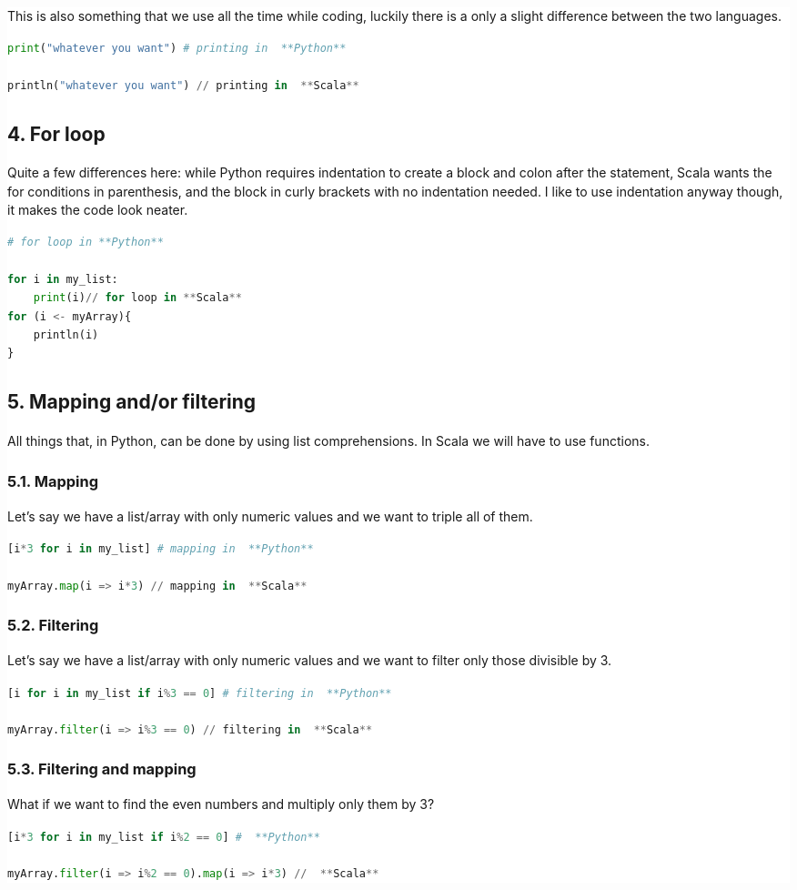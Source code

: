 This is also something that we use all the time while coding, luckily there is a only a slight difference between the two languages.
```py
print("whatever you want") # printing in  **Python**

println("whatever you want") // printing in  **Scala**
```
## 4. For loop

Quite a few differences here: while Python requires indentation to create a block and colon after the statement, Scala wants the for conditions in parenthesis, and the block in curly brackets with no indentation needed. I like to use indentation anyway though, it makes the code look neater.
```py
# for loop in **Python** 

for i in my_list:  
    print(i)// for loop in **Scala**  
for (i <- myArray){  
    println(i)  
}
```
## 5. Mapping and/or filtering

All things that, in Python, can be done by using list comprehensions. In Scala we will have to use functions.

### 5.1. Mapping

Let’s say we have a list/array with only numeric values and we want to triple all of them.
```py
[i*3 for i in my_list] # mapping in  **Python**

myArray.map(i => i*3) // mapping in  **Scala**
```
### 5.2. Filtering

Let’s say we have a list/array with only numeric values and we want to filter only those divisible by 3.
```py
[i for i in my_list if i%3 == 0] # filtering in  **Python**

myArray.filter(i => i%3 == 0) // filtering in  **Scala**
```
### 5.3. Filtering and mapping

What if we want to find the even numbers and multiply only them by 3?
```py
[i*3 for i in my_list if i%2 == 0] #  **Python**

myArray.filter(i => i%2 == 0).map(i => i*3) //  **Scala**
```
